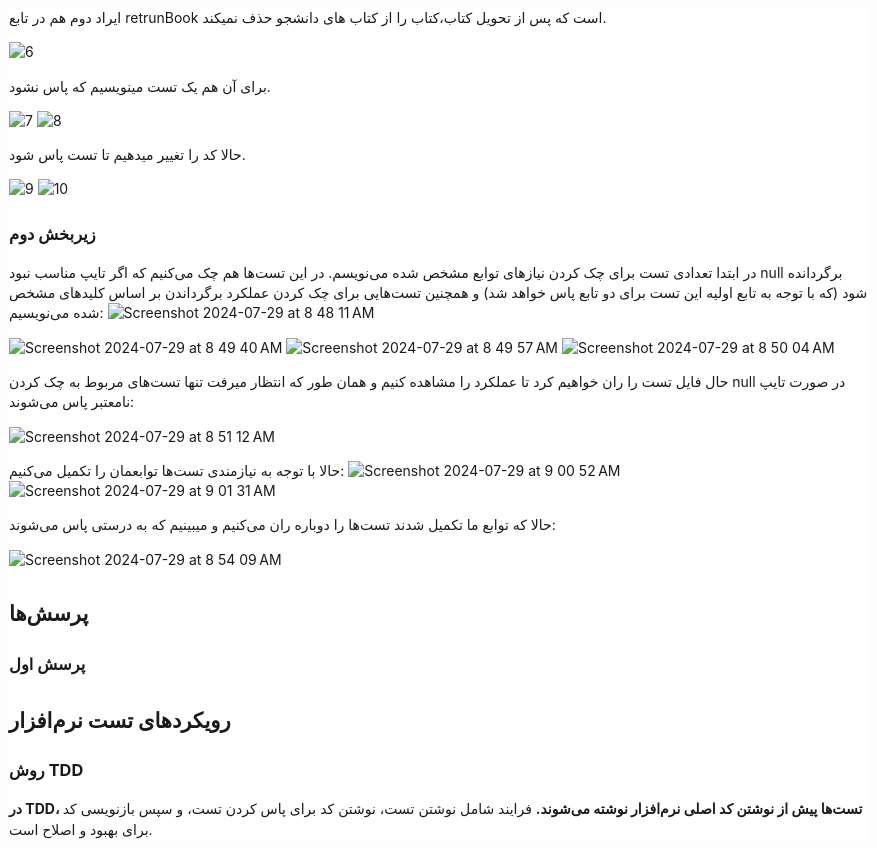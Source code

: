 ایراد دوم هم در تابع retrunBook است که پس از تحویل کتاب،‌کتاب را از کتاب های دانشجو حذف نمیکند.

![6](https://github.com/user-attachments/assets/9964ded8-6675-4af3-8987-c43d699feae8)

برای آن هم یک تست مینویسیم که پاس نشود.

![7](https://github.com/user-attachments/assets/fc50963c-0603-42bf-b5a1-df1a2e2b3c48)
![8](https://github.com/user-attachments/assets/7a061079-f5ff-410b-9fea-eb63bbc7986d)

حالا کد را تغییر میدهیم تا تست پاس شود.

![9](https://github.com/user-attachments/assets/f49cf937-fd89-4b1f-ba12-60805ccc0f08)
![10](https://github.com/user-attachments/assets/f39a43e2-9346-4746-ab59-3cfefaadf12d)


### زیربخش دوم
در ابتدا تعدادی تست برای چک کردن نیازهای توابع مشخص شده می‌نویسم. در این تست‌ها هم چک می‌کنیم که اگر تایپ مناسب نبود null برگردانده شود (که با توجه به تابع اولیه این تست‌ برای دو تابع پاس خواهد شد) و همچنین تست‌هایی برای چک کردن عملکرد برگرداندن بر اساس کلید‌های مشخص شده می‌نویسیم:
<img width="791" alt="Screenshot 2024-07-29 at 8 48 11 AM" src="https://github.com/user-attachments/assets/d98bb393-e33d-4b9e-90a5-6de53cb562e3">

<img width="927" alt="Screenshot 2024-07-29 at 8 49 40 AM" src="https://github.com/user-attachments/assets/65ca6bd3-4b6b-48d4-aa07-70bcd3c0c53d">

<img width="984" alt="Screenshot 2024-07-29 at 8 49 57 AM" src="https://github.com/user-attachments/assets/2c80728d-55e2-49a8-bb2e-1011a2deb2f1">

<img width="967" alt="Screenshot 2024-07-29 at 8 50 04 AM" src="https://github.com/user-attachments/assets/bb553c20-ae7c-46b1-8bcf-6112080d7c41">


حال فایل تست را ران خواهیم کرد تا عملکرد را مشاهده کنیم و همان طور که انتظار میرفت تنها تست‌های مربوط به چک کردن null در صورت تایپ نامعتبر پاس می‌شوند:

<img width="276" alt="Screenshot 2024-07-29 at 8 51 12 AM" src="https://github.com/user-attachments/assets/9286e0dd-dfc7-4d38-bfd2-f58a9513d913">

حالا با توجه به نیازمندی تست‌ها توابعمان را تکمیل می‌کنیم:
<img width="1013" alt="Screenshot 2024-07-29 at 9 00 52 AM" src="https://github.com/user-attachments/assets/8272d5b2-9852-43e4-8323-daeaf21ea35e">
<img width="939" alt="Screenshot 2024-07-29 at 9 01 31 AM" src="https://github.com/user-attachments/assets/71a857a3-47b4-46d9-92e4-8154550f817d">

حالا که توابع ما تکمیل شدند تست‌ها را دوباره ران می‌کنیم و میبینیم که به درستی پاس می‌شوند:

<img width="280" alt="Screenshot 2024-07-29 at 8 54 09 AM" src="https://github.com/user-attachments/assets/0961ad60-5818-4425-a10b-350624b21ece">




## پرسش‌ها
### پرسش اول
## رویکردهای تست نرم‌افزار

### روش TDD
**در TDD، تست‌ها پیش از نوشتن کد اصلی نرم‌افزار نوشته می‌شوند.** فرایند شامل نوشتن تست، نوشتن کد برای پاس کردن تست، و سپس بازنویسی کد برای بهبود و اصلاح است.
